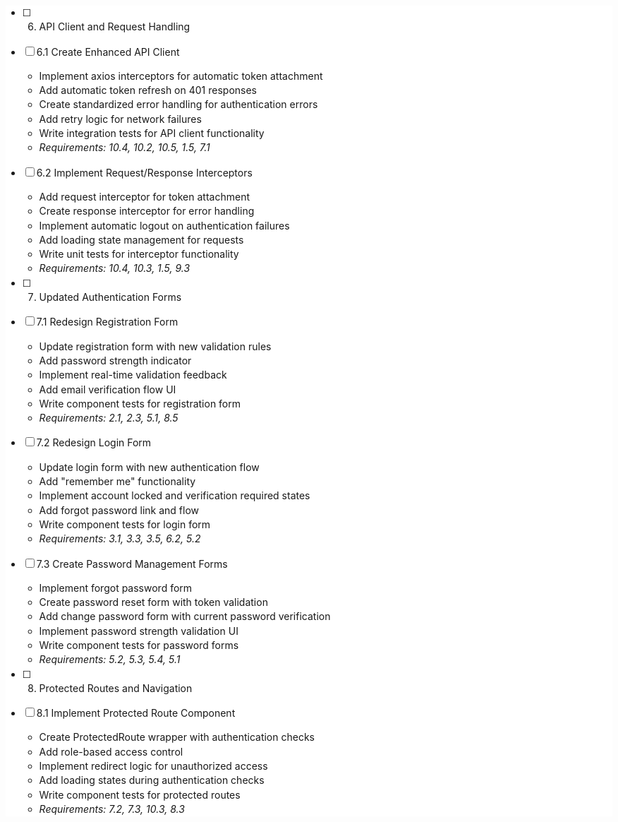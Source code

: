 - [ ] 6. API Client and Request Handling
- [ ] 6.1 Create Enhanced API Client

  - Implement axios interceptors for automatic token attachment
  - Add automatic token refresh on 401 responses
  - Create standardized error handling for authentication errors
  - Add retry logic for network failures
  - Write integration tests for API client functionality
  - _Requirements: 10.4, 10.2, 10.5, 1.5, 7.1_

- [ ] 6.2 Implement Request/Response Interceptors

  - Add request interceptor for token attachment
  - Create response interceptor for error handling
  - Implement automatic logout on authentication failures
  - Add loading state management for requests
  - Write unit tests for interceptor functionality
  - _Requirements: 10.4, 10.3, 1.5, 9.3_

- [ ] 7. Updated Authentication Forms
- [ ] 7.1 Redesign Registration Form

  - Update registration form with new validation rules
  - Add password strength indicator
  - Implement real-time validation feedback
  - Add email verification flow UI
  - Write component tests for registration form
  - _Requirements: 2.1, 2.3, 5.1, 8.5_

- [ ] 7.2 Redesign Login Form

  - Update login form with new authentication flow
  - Add "remember me" functionality
  - Implement account locked and verification required states
  - Add forgot password link and flow
  - Write component tests for login form
  - _Requirements: 3.1, 3.3, 3.5, 6.2, 5.2_

- [ ] 7.3 Create Password Management Forms

  - Implement forgot password form
  - Create password reset form with token validation
  - Add change password form with current password verification
  - Implement password strength validation UI
  - Write component tests for password forms
  - _Requirements: 5.2, 5.3, 5.4, 5.1_

- [ ] 8. Protected Routes and Navigation
- [ ] 8.1 Implement Protected Route Component

  - Create ProtectedRoute wrapper with authentication checks
  - Add role-based access control
  - Implement redirect logic for unauthorized access
  - Add loading states during authentication checks
  - Write component tests for protected routes
  - _Requirements: 7.2, 7.3, 10.3, 8.3_
